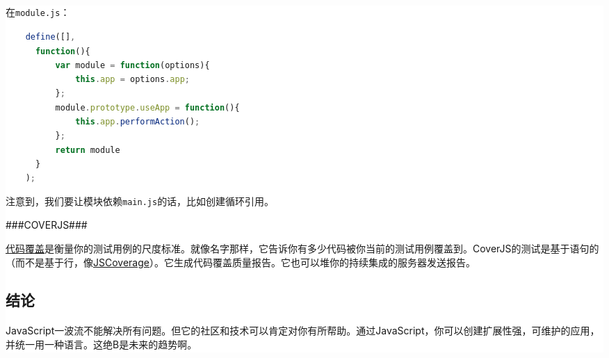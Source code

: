 在`module.js`：

``` javascript 
    define([],
      function(){
          var module = function(options){
              this.app = options.app;
          };
          module.prototype.useApp = function(){
              this.app.performAction();
          };
          return module
      }
    );
```

注意到，我们要让模块依赖`main.js`的话，比如创建循环引用。

###COVERJS###

[代码覆盖](https://en.wikipedia.org/wiki/Code_coverage)是衡量你的测试用例的尺度标准。就像名字那样，它告诉你有多少代码被你当前的测试用例覆盖到。CoverJS的测试是基于语句的（而不是基于行，像[JSCoverage](http://siliconforks.com/jscoverage/)）。它生成代码覆盖质量报告。它也可以堆你的持续集成的服务器发送报告。

结论
----

JavaScript一波流不能解决所有问题。但它的社区和技术可以肯定对你有所帮助。通过JavaScript，你可以创建扩展性强，可维护的应用，并统一用一种语言。这绝B是未来的趋势啊。








